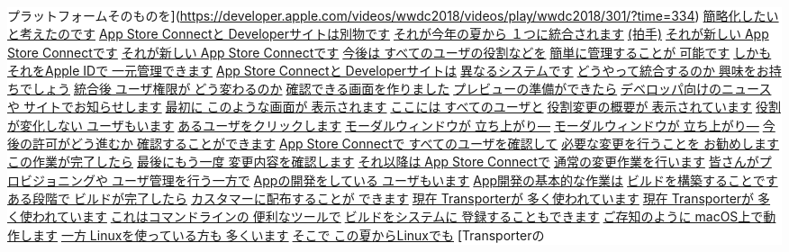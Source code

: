 プラットフォームそのものを](https://developer.apple.com/videos/wwdc2018/videos/play/wwdc2018/301/?time=334) [簡略化したいと考えたのです](https://developer.apple.com/videos/wwdc2018/videos/play/wwdc2018/301/?time=338) [App Store Connectと
Developerサイトは別物です](https://developer.apple.com/videos/wwdc2018/videos/play/wwdc2018/301/?time=342) [それが今年の夏から
１つに統合されます](https://developer.apple.com/videos/wwdc2018/videos/play/wwdc2018/301/?time=348) [(拍手)](https://developer.apple.com/videos/wwdc2018/videos/play/wwdc2018/301/?time=353) [それが新しい
App Store Connectです](https://developer.apple.com/videos/wwdc2018/videos/play/wwdc2018/301/?time=359) [それが新しい
App Store Connectです](https://developer.apple.com/videos/wwdc2018/videos/play/wwdc2018/301/?time=359) [今後は
すべてのユーザの役割などを](https://developer.apple.com/videos/wwdc2018/videos/play/wwdc2018/301/?time=361) [簡単に管理することが
可能です](https://developer.apple.com/videos/wwdc2018/videos/play/wwdc2018/301/?time=365) [しかも それをApple IDで
一元管理できます](https://developer.apple.com/videos/wwdc2018/videos/play/wwdc2018/301/?time=368) [App Store Connectと
Developerサイトは](https://developer.apple.com/videos/wwdc2018/videos/play/wwdc2018/301/?time=374) [異なるシステムです](https://developer.apple.com/videos/wwdc2018/videos/play/wwdc2018/301/?time=378) [どうやって統合するのか
興味をお持ちでしょう](https://developer.apple.com/videos/wwdc2018/videos/play/wwdc2018/301/?time=379) [統合後 ユーザ権限が
どう変わるのか](https://developer.apple.com/videos/wwdc2018/videos/play/wwdc2018/301/?time=383) [確認できる画面を作りました](https://developer.apple.com/videos/wwdc2018/videos/play/wwdc2018/301/?time=388) [プレビューの準備ができたら](https://developer.apple.com/videos/wwdc2018/videos/play/wwdc2018/301/?time=392) [デベロッパ向けのニュースや
サイトでお知らせします](https://developer.apple.com/videos/wwdc2018/videos/play/wwdc2018/301/?time=394) [最初に このような画面が
表示されます](https://developer.apple.com/videos/wwdc2018/videos/play/wwdc2018/301/?time=400) [ここには すべてのユーザと](https://developer.apple.com/videos/wwdc2018/videos/play/wwdc2018/301/?time=404) [役割変更の概要が
表示されています](https://developer.apple.com/videos/wwdc2018/videos/play/wwdc2018/301/?time=406) [役割が変化しない
ユーザもいます](https://developer.apple.com/videos/wwdc2018/videos/play/wwdc2018/301/?time=410) [あるユーザをクリックします](https://developer.apple.com/videos/wwdc2018/videos/play/wwdc2018/301/?time=415) [モーダルウィンドウが
立ち上がり―](https://developer.apple.com/videos/wwdc2018/videos/play/wwdc2018/301/?time=419) [モーダルウィンドウが
立ち上がり―](https://developer.apple.com/videos/wwdc2018/videos/play/wwdc2018/301/?time=419) [今後の許可がどう進むか
確認することができます](https://developer.apple.com/videos/wwdc2018/videos/play/wwdc2018/301/?time=422) [App Store Connectで
すべてのユーザを確認して](https://developer.apple.com/videos/wwdc2018/videos/play/wwdc2018/301/?time=428) [必要な変更を行うことを
お勧めします](https://developer.apple.com/videos/wwdc2018/videos/play/wwdc2018/301/?time=433) [この作業が完了したら](https://developer.apple.com/videos/wwdc2018/videos/play/wwdc2018/301/?time=439) [最後にもう一度
変更内容を確認します](https://developer.apple.com/videos/wwdc2018/videos/play/wwdc2018/301/?time=442) [それ以降は
App Store Connectで](https://developer.apple.com/videos/wwdc2018/videos/play/wwdc2018/301/?time=447) [通常の変更作業を行います](https://developer.apple.com/videos/wwdc2018/videos/play/wwdc2018/301/?time=451) [皆さんがプロビジョニングや
ユーザ管理を行う一方で](https://developer.apple.com/videos/wwdc2018/videos/play/wwdc2018/301/?time=455) [Appの開発をしている
ユーザもいます](https://developer.apple.com/videos/wwdc2018/videos/play/wwdc2018/301/?time=460) [App開発の基本的な作業は](https://developer.apple.com/videos/wwdc2018/videos/play/wwdc2018/301/?time=465) [ビルドを構築することです](https://developer.apple.com/videos/wwdc2018/videos/play/wwdc2018/301/?time=469) [ある段階で
ビルドが完了したら](https://developer.apple.com/videos/wwdc2018/videos/play/wwdc2018/301/?time=472) [カスタマーに配布することが
できます](https://developer.apple.com/videos/wwdc2018/videos/play/wwdc2018/301/?time=476) [現在 Transporterが
多く使われています](https://developer.apple.com/videos/wwdc2018/videos/play/wwdc2018/301/?time=479) [現在 Transporterが
多く使われています](https://developer.apple.com/videos/wwdc2018/videos/play/wwdc2018/301/?time=479) [これはコマンドラインの
便利なツールで](https://developer.apple.com/videos/wwdc2018/videos/play/wwdc2018/301/?time=483) [ビルドをシステムに
登録することもできます](https://developer.apple.com/videos/wwdc2018/videos/play/wwdc2018/301/?time=486) [ご存知のように
macOS上で動作します](https://developer.apple.com/videos/wwdc2018/videos/play/wwdc2018/301/?time=491) [一方 Linuxを使っている方も
多くいます](https://developer.apple.com/videos/wwdc2018/videos/play/wwdc2018/301/?time=498) [そこで この夏からLinuxでも](https://developer.apple.com/videos/wwdc2018/videos/play/wwdc2018/301/?time=504) [Transporterの